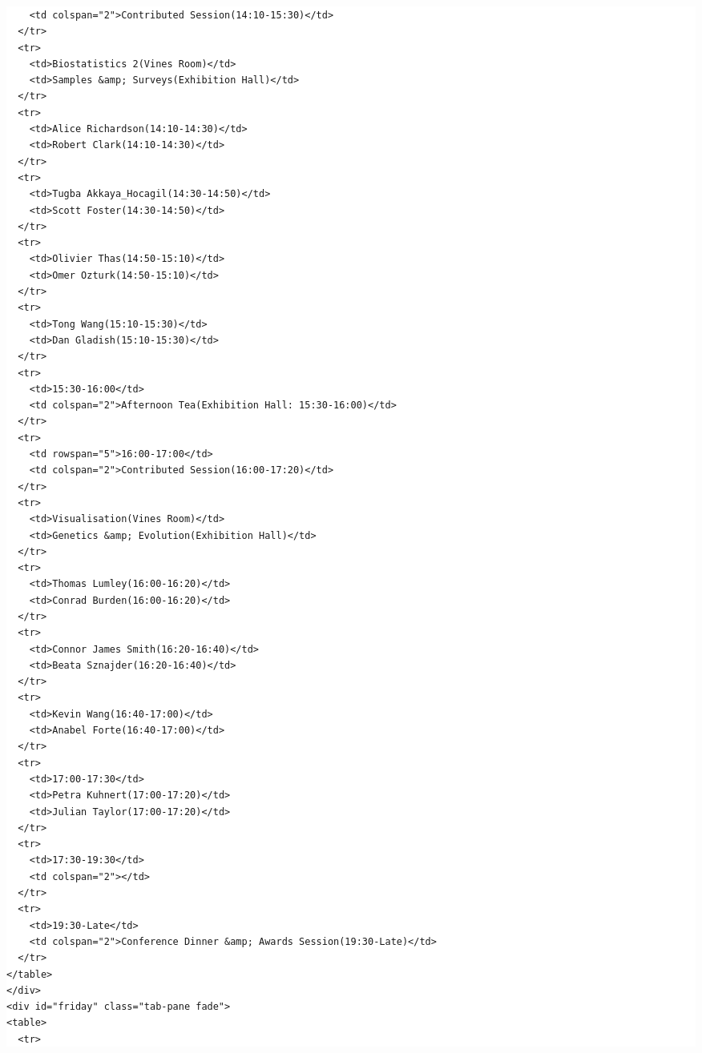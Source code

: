         <td colspan="2">Contributed Session(14:10-15:30)</td>
      </tr>
      <tr>
        <td>Biostatistics 2(Vines Room)</td>
        <td>Samples &amp; Surveys(Exhibition Hall)</td>
      </tr>
      <tr>
        <td>Alice Richardson(14:10-14:30)</td>
        <td>Robert Clark(14:10-14:30)</td>
      </tr>
      <tr>
        <td>Tugba Akkaya_Hocagil(14:30-14:50)</td>
        <td>Scott Foster(14:30-14:50)</td>
      </tr>
      <tr>
        <td>Olivier Thas(14:50-15:10)</td>
        <td>Omer Ozturk(14:50-15:10)</td>
      </tr>
      <tr>
        <td>Tong Wang(15:10-15:30)</td>
        <td>Dan Gladish(15:10-15:30)</td>
      </tr>
      <tr>
        <td>15:30-16:00</td>
        <td colspan="2">Afternoon Tea(Exhibition Hall: 15:30-16:00)</td>
      </tr>
      <tr>
        <td rowspan="5">16:00-17:00</td>
        <td colspan="2">Contributed Session(16:00-17:20)</td>
      </tr>
      <tr>
        <td>Visualisation(Vines Room)</td>
        <td>Genetics &amp; Evolution(Exhibition Hall)</td>
      </tr>
      <tr>
        <td>Thomas Lumley(16:00-16:20)</td>
        <td>Conrad Burden(16:00-16:20)</td>
      </tr>
      <tr>
        <td>Connor James Smith(16:20-16:40)</td>
        <td>Beata Sznajder(16:20-16:40)</td>
      </tr>
      <tr>
        <td>Kevin Wang(16:40-17:00)</td>
        <td>Anabel Forte(16:40-17:00)</td>
      </tr>
      <tr>
        <td>17:00-17:30</td>
        <td>Petra Kuhnert(17:00-17:20)</td>
        <td>Julian Taylor(17:00-17:20)</td>
      </tr>
      <tr>
        <td>17:30-19:30</td>
        <td colspan="2"></td>
      </tr>
      <tr>
        <td>19:30-Late</td>
        <td colspan="2">Conference Dinner &amp; Awards Session(19:30-Late)</td>
      </tr>
    </table>
    </div>
    <div id="friday" class="tab-pane fade">
    <table>
      <tr>
